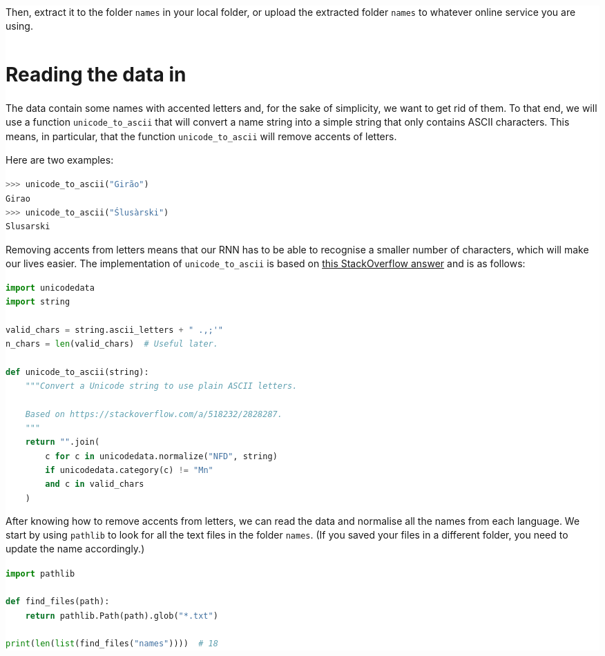 Then, extract it to the folder `names` in your local folder, or upload the extracted folder `names` to whatever online service you are using.


# Reading the data in

The data contain some names with accented letters and, for the sake of simplicity, we want to get rid of them.
To that end, we will use a function `unicode_to_ascii` that will convert a name string into a simple string that only contains ASCII characters.
This means, in particular, that the function `unicode_to_ascii` will remove accents of letters.

Here are two examples:

```py
>>> unicode_to_ascii("Girão")
Girao
>>> unicode_to_ascii("Ślusàrski")
Slusarski
```

Removing accents from letters means that our RNN has to be able to recognise a smaller number of characters, which will make our lives easier.
The implementation of `unicode_to_ascii` is based on [this StackOverflow answer][so-name-normalisation] and is as follows:

```py
import unicodedata
import string

valid_chars = string.ascii_letters + " .,;'"
n_chars = len(valid_chars)  # Useful later.

def unicode_to_ascii(string):
    """Convert a Unicode string to use plain ASCII letters.

    Based on https://stackoverflow.com/a/518232/2828287.
    """
    return "".join(
        c for c in unicodedata.normalize("NFD", string)
        if unicodedata.category(c) != "Mn"
        and c in valid_chars
    )
```

After knowing how to remove accents from letters, we can read the data and normalise all the names from each language.
We start by using `pathlib` to look for all the text files in the folder `names`.
(If you saved your files in a different folder, you need to update the name accordingly.)

```py
import pathlib

def find_files(path):
    return pathlib.Path(path).glob("*.txt")

print(len(list(find_files("names"))))  # 18
```


[data]: https://github.com/mathspp/training/blob/master/your-first-recurrent-neural-network/names.zip
[pytorch]: https://pytorch.org
[pytorch-tutorial]: https://pytorch.org/tutorials/intermediate/char_rnn_classification_tutorial.html
[so-name-normalisation]: https://stackoverflow.com/a/518232/2828287
[nnfwp]: https://mathspp.com/blog/tag:nnfwp